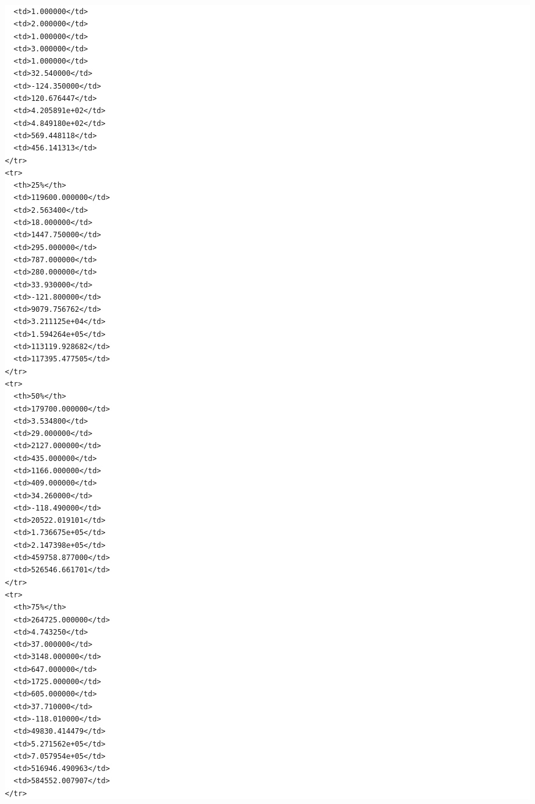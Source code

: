       <td>1.000000</td>
      <td>2.000000</td>
      <td>1.000000</td>
      <td>3.000000</td>
      <td>1.000000</td>
      <td>32.540000</td>
      <td>-124.350000</td>
      <td>120.676447</td>
      <td>4.205891e+02</td>
      <td>4.849180e+02</td>
      <td>569.448118</td>
      <td>456.141313</td>
    </tr>
    <tr>
      <th>25%</th>
      <td>119600.000000</td>
      <td>2.563400</td>
      <td>18.000000</td>
      <td>1447.750000</td>
      <td>295.000000</td>
      <td>787.000000</td>
      <td>280.000000</td>
      <td>33.930000</td>
      <td>-121.800000</td>
      <td>9079.756762</td>
      <td>3.211125e+04</td>
      <td>1.594264e+05</td>
      <td>113119.928682</td>
      <td>117395.477505</td>
    </tr>
    <tr>
      <th>50%</th>
      <td>179700.000000</td>
      <td>3.534800</td>
      <td>29.000000</td>
      <td>2127.000000</td>
      <td>435.000000</td>
      <td>1166.000000</td>
      <td>409.000000</td>
      <td>34.260000</td>
      <td>-118.490000</td>
      <td>20522.019101</td>
      <td>1.736675e+05</td>
      <td>2.147398e+05</td>
      <td>459758.877000</td>
      <td>526546.661701</td>
    </tr>
    <tr>
      <th>75%</th>
      <td>264725.000000</td>
      <td>4.743250</td>
      <td>37.000000</td>
      <td>3148.000000</td>
      <td>647.000000</td>
      <td>1725.000000</td>
      <td>605.000000</td>
      <td>37.710000</td>
      <td>-118.010000</td>
      <td>49830.414479</td>
      <td>5.271562e+05</td>
      <td>7.057954e+05</td>
      <td>516946.490963</td>
      <td>584552.007907</td>
    </tr>